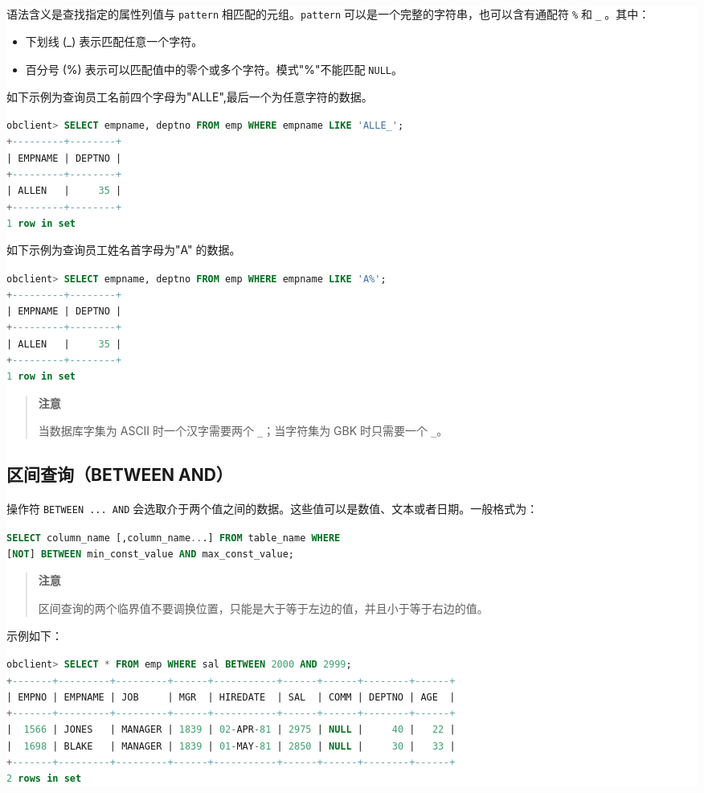 语法含义是查找指定的属性列值与 `pattern` 相匹配的元组。`pattern` 可以是一个完整的字符串，也可以含有通配符 `%` 和 `_` 。其中：

* 下划线 (_) 表示匹配任意一个字符。

* 百分号 (%) 表示可以匹配值中的零个或多个字符。模式"%"不能匹配 `NULL`。

如下示例为查询员工名前四个字母为"ALLE",最后一个为任意字符的数据。

```sql
obclient> SELECT empname, deptno FROM emp WHERE empname LIKE 'ALLE_';
+---------+--------+
| EMPNAME | DEPTNO |
+---------+--------+
| ALLEN   |     35 |
+---------+--------+
1 row in set
```

如下示例为查询员工姓名首字母为"A" 的数据。

```sql
obclient> SELECT empname, deptno FROM emp WHERE empname LIKE 'A%';
+---------+--------+
| EMPNAME | DEPTNO |
+---------+--------+
| ALLEN   |     35 |
+---------+--------+
1 row in set
```

> **注意**
>
> 当数据库字集为 ASCII 时一个汉字需要两个 `_`；当字符集为 GBK 时只需要一个 `_`。

## 区间查询（BETWEEN AND）

操作符 `BETWEEN ... AND` 会选取介于两个值之间的数据。这些值可以是数值、文本或者日期。一般格式为：

```sql
SELECT column_name [,column_name...] FROM table_name WHERE 
[NOT] BETWEEN min_const_value AND max_const_value;
```

> **注意**
>
> 区间查询的两个临界值不要调换位置，只能是大于等于左边的值，并且小于等于右边的值。

示例如下：

```sql
obclient> SELECT * FROM emp WHERE sal BETWEEN 2000 AND 2999;
+-------+---------+---------+------+-----------+------+------+--------+------+
| EMPNO | EMPNAME | JOB     | MGR  | HIREDATE  | SAL  | COMM | DEPTNO | AGE  |
+-------+---------+---------+------+-----------+------+------+--------+------+
|  1566 | JONES   | MANAGER | 1839 | 02-APR-81 | 2975 | NULL |     40 |   22 |
|  1698 | BLAKE   | MANAGER | 1839 | 01-MAY-81 | 2850 | NULL |     30 |   33 |
+-------+---------+---------+------+-----------+------+------+--------+------+
2 rows in set
```
